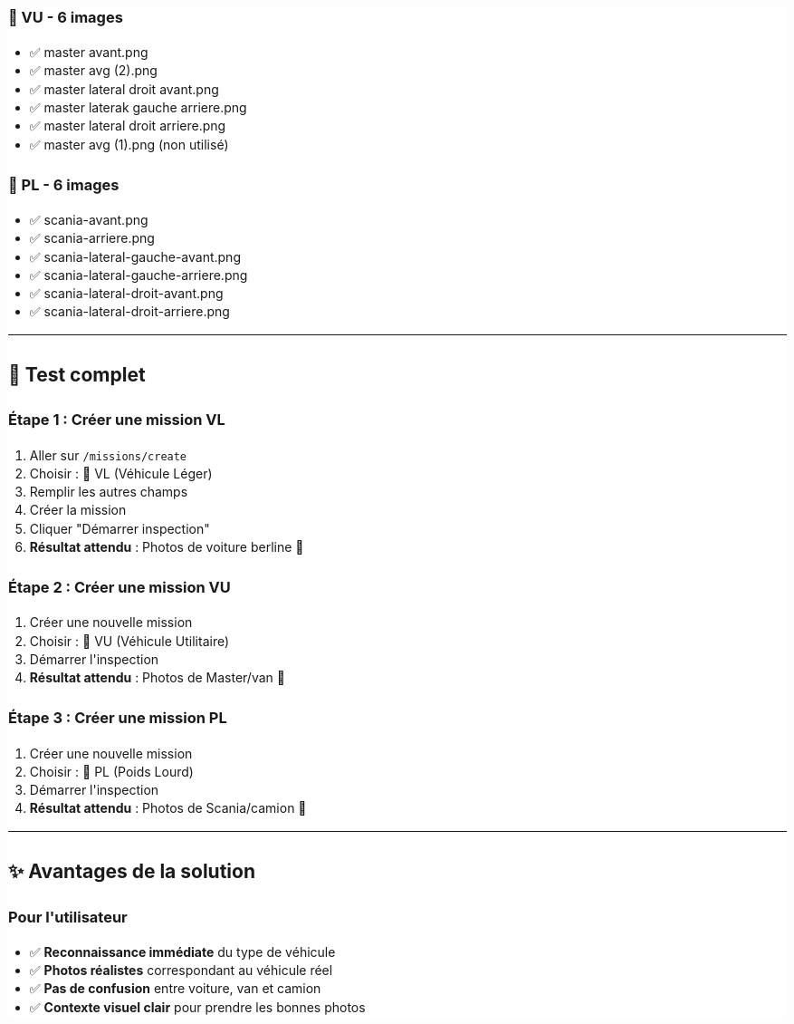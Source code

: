 ### 🚐 VU - 6 images
- ✅ master avant.png
- ✅ master avg (2).png
- ✅ master lateral droit avant.png
- ✅ master laterak gauche arriere.png
- ✅ master lateral droit arriere.png
- ✅ master avg (1).png (non utilisé)

### 🚛 PL - 6 images
- ✅ scania-avant.png
- ✅ scania-arriere.png
- ✅ scania-lateral-gauche-avant.png
- ✅ scania-lateral-gauche-arriere.png
- ✅ scania-lateral-droit-avant.png
- ✅ scania-lateral-droit-arriere.png

---

## 🧪 Test complet

### **Étape 1 : Créer une mission VL**
1. Aller sur `/missions/create`
2. Choisir : 🚗 VL (Véhicule Léger)
3. Remplir les autres champs
4. Créer la mission
5. Cliquer "Démarrer inspection"
6. **Résultat attendu** : Photos de voiture berline 🚗

### **Étape 2 : Créer une mission VU**
1. Créer une nouvelle mission
2. Choisir : 🚐 VU (Véhicule Utilitaire)
3. Démarrer l'inspection
4. **Résultat attendu** : Photos de Master/van 🚐

### **Étape 3 : Créer une mission PL**
1. Créer une nouvelle mission
2. Choisir : 🚛 PL (Poids Lourd)
3. Démarrer l'inspection
4. **Résultat attendu** : Photos de Scania/camion 🚛

---

## ✨ Avantages de la solution

### **Pour l'utilisateur**
- ✅ **Reconnaissance immédiate** du type de véhicule
- ✅ **Photos réalistes** correspondant au véhicule réel
- ✅ **Pas de confusion** entre voiture, van et camion
- ✅ **Contexte visuel clair** pour prendre les bonnes photos
